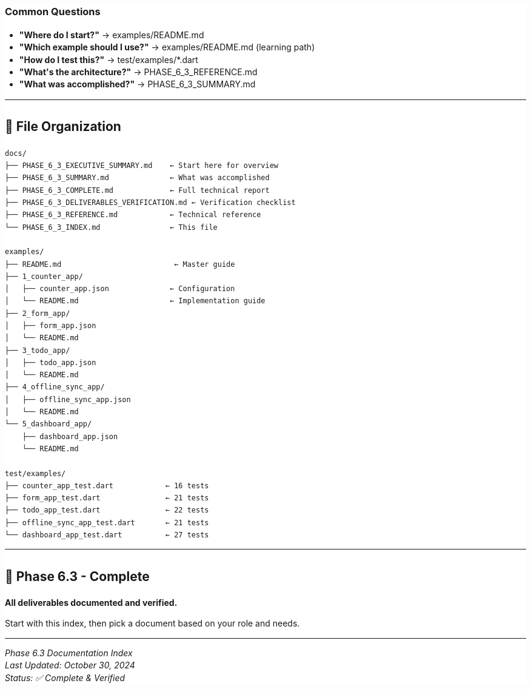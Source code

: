 ### Common Questions
- **"Where do I start?"** → examples/README.md
- **"Which example should I use?"** → examples/README.md (learning path)
- **"How do I test this?"** → test/examples/*.dart
- **"What's the architecture?"** → PHASE_6_3_REFERENCE.md
- **"What was accomplished?"** → PHASE_6_3_SUMMARY.md

---

## 📄 File Organization

```
docs/
├── PHASE_6_3_EXECUTIVE_SUMMARY.md    ← Start here for overview
├── PHASE_6_3_SUMMARY.md              ← What was accomplished
├── PHASE_6_3_COMPLETE.md             ← Full technical report
├── PHASE_6_3_DELIVERABLES_VERIFICATION.md ← Verification checklist
├── PHASE_6_3_REFERENCE.md            ← Technical reference
└── PHASE_6_3_INDEX.md                ← This file

examples/
├── README.md                          ← Master guide
├── 1_counter_app/
│   ├── counter_app.json              ← Configuration
│   └── README.md                     ← Implementation guide
├── 2_form_app/
│   ├── form_app.json
│   └── README.md
├── 3_todo_app/
│   ├── todo_app.json
│   └── README.md
├── 4_offline_sync_app/
│   ├── offline_sync_app.json
│   └── README.md
└── 5_dashboard_app/
    ├── dashboard_app.json
    └── README.md

test/examples/
├── counter_app_test.dart            ← 16 tests
├── form_app_test.dart               ← 21 tests
├── todo_app_test.dart               ← 22 tests
├── offline_sync_app_test.dart       ← 21 tests
└── dashboard_app_test.dart          ← 27 tests
```

---

## 🎉 Phase 6.3 - Complete

**All deliverables documented and verified.**

Start with this index, then pick a document based on your role and needs.

---

*Phase 6.3 Documentation Index*  
*Last Updated: October 30, 2024*  
*Status: ✅ Complete & Verified*
